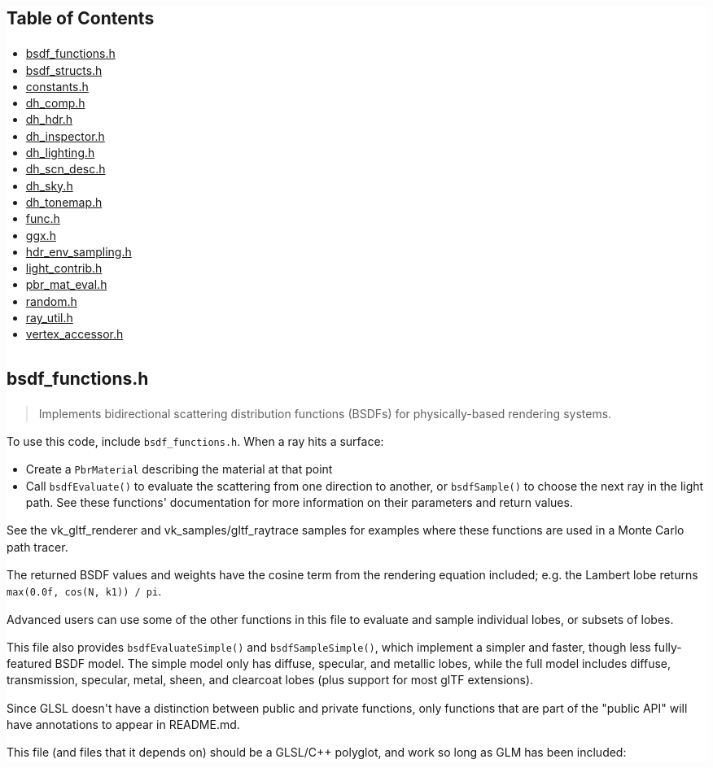 ## Table of Contents
- [bsdf_functions.h](#bsdf_functionsh)
- [bsdf_structs.h](#bsdf_structsh)
- [constants.h](#constantsh)
- [dh_comp.h](#dh_comph)
- [dh_hdr.h](#dh_hdrh)
- [dh_inspector.h](#dh_inspectorh)
- [dh_lighting.h](#dh_lightingh)
- [dh_scn_desc.h](#dh_scn_desch)
- [dh_sky.h](#dh_skyh)
- [dh_tonemap.h](#dh_tonemaph)
- [func.h](#funch)
- [ggx.h](#ggxh)
- [hdr_env_sampling.h](#hdr_env_samplingh)
- [light_contrib.h](#light_contribh)
- [pbr_mat_eval.h](#pbr_mat_evalh)
- [random.h](#randomh)
- [ray_util.h](#ray_utilh)
- [vertex_accessor.h](#vertex_accessorh)

## bsdf_functions.h
> Implements bidirectional scattering distribution functions (BSDFs) for
> physically-based rendering systems.

To use this code, include `bsdf_functions.h`. When a ray hits a surface:
* Create a `PbrMaterial` describing the material at that point
* Call `bsdfEvaluate()` to evaluate the scattering from one direction to
  another, or `bsdfSample()` to choose the next ray in the light path.
  See these functions' documentation for more information on their parameters
  and return values.

See the vk_gltf_renderer and vk_samples/gltf_raytrace samples for examples
where these functions are used in a Monte Carlo path tracer.

The returned BSDF values and weights have the cosine term from the rendering
equation included; e.g. the Lambert lobe returns `max(0.0f, cos(N, k1)) / pi`.

Advanced users can use some of the other functions in this file to evaluate
and sample individual lobes, or subsets of lobes.

This file also provides `bsdfEvaluateSimple()` and `bsdfSampleSimple()`, which
implement a simpler and faster, though less fully-featured BSDF model. The
simple model only has diffuse, specular, and metallic lobes, while the full
model includes diffuse, transmission, specular, metal, sheen, and clearcoat
lobes (plus support for most glTF extensions).

Since GLSL doesn't have a distinction between public and private functions,
only functions that are part of the "public API" will have annotations to
appear in README.md.

This file (and files that it depends on) should be a GLSL/C++ polyglot, and
work so long as GLM has been included:
